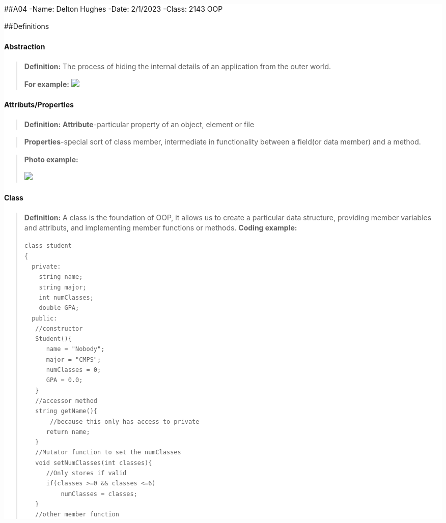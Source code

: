 ##A04
-Name: Delton Hughes
-Date: 2/1/2023
-Class: 2143 OOP

##Definitions 

#### Abstraction

> **Definition:** The process of hiding the internal details 
> of an application from the outer world. 
>
>
> **For example:** 
><img src="https://i.ytimg.com/vi/1eSCCQPBqP0/maxresdefault.jpg" width=250>



#### Attributs/Properties

> **Definition:**
> **Attribute**-particular property of an object, element or file


> **Properties**-special sort of class member, intermediate in 
> functionality between a field(or data member) and a method.


> **Photo example:** 
>
><img src="https://upload.wikimedia.org/wikipedia/commons/thumb/9/98/CPT-OOP-objects_and_classes_-_attmeth.svg/300px-CPT-OOP-objects_and_classes_-_attmeth.svg.png" width=250>



#### Class

> **Definition:** A class is the foundation of OOP, it allows us to 
> create a particular data structure, providing member variables
> and attributs, and implementing member functions or methods. 
> **Coding example:** 
> ```
> class student
> {
>   private:
>     string name;
>     string major;
>     int numClasses; 
>     double GPA;
>   public:
>    //constructor
>    Student(){
>       name = "Nobody";
>       major = "CMPS";
>       numClasses = 0;
>       GPA = 0.0;
>    }
>    //accessor method
>    string getName(){
>        //because this only has access to private
>       return name;
>    }
>    //Mutator function to set the numClasses
>    void setNumClasses(int classes){
>       //Only stores if valid
>       if(classes >=0 && classes <=6)
>           numClasses = classes;
>    }
>    //other member function 